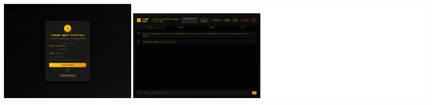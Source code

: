   <img src="screenshots/connection.png" alt="Connection Screen" width="30%">
  <img src="screenshots/agent.png" alt="Agent Chat" width="30%">